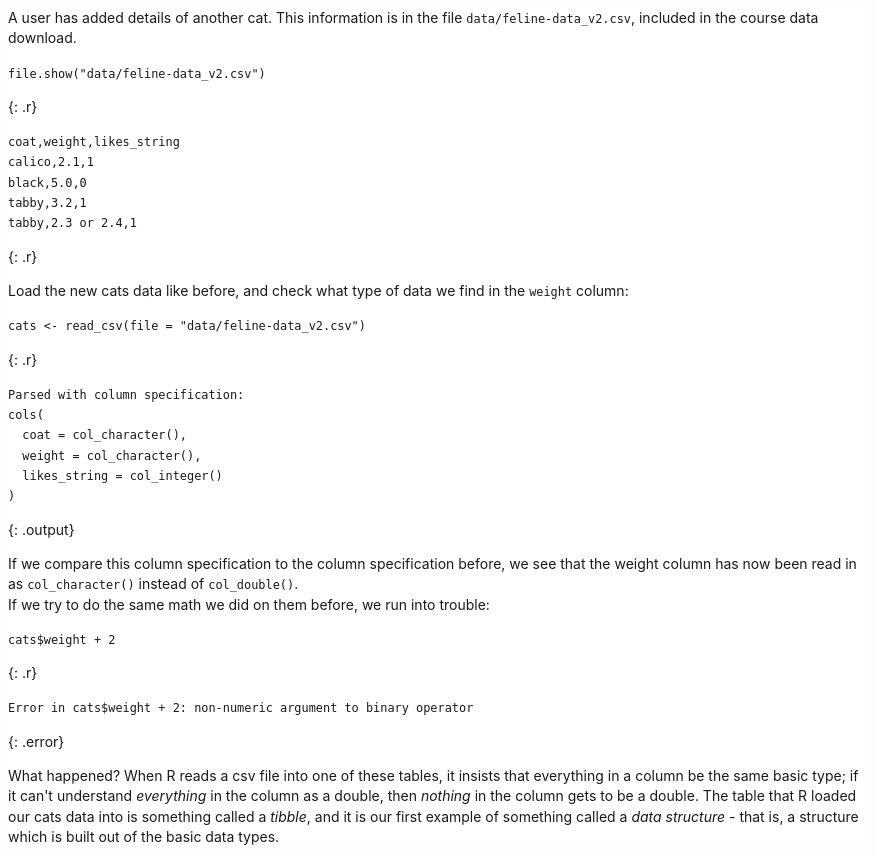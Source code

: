 A user has added details of another cat. This information is in the file
`data/feline-data_v2.csv`, included in the course data download.


~~~
file.show("data/feline-data_v2.csv")
~~~
{: .r}


~~~
coat,weight,likes_string
calico,2.1,1
black,5.0,0
tabby,3.2,1
tabby,2.3 or 2.4,1
~~~
{: .r}

Load the new cats data like before, and check what type of data we find in the
`weight` column:


~~~
cats <- read_csv(file = "data/feline-data_v2.csv")
~~~
{: .r}



~~~
Parsed with column specification:
cols(
  coat = col_character(),
  weight = col_character(),
  likes_string = col_integer()
)
~~~
{: .output}

If we compare this column specification to the column specification before, we see that the weight column has now been read in as `col_character()` instead of `col_double()`.  
If we try to do the same math
we did on them before, we run into trouble:


~~~
cats$weight + 2
~~~
{: .r}



~~~
Error in cats$weight + 2: non-numeric argument to binary operator
~~~
{: .error}

What happened? When R reads a csv file into one of these tables, it insists that
everything in a column be the same basic type; if it can't understand
*everything* in the column as a double, then *nothing* in the column gets to be a
double. The table that R loaded our cats data into is something called a
*tibble*, and it is our first example of something called a *data
structure* - that is, a structure which is built out of the basic
data types.
